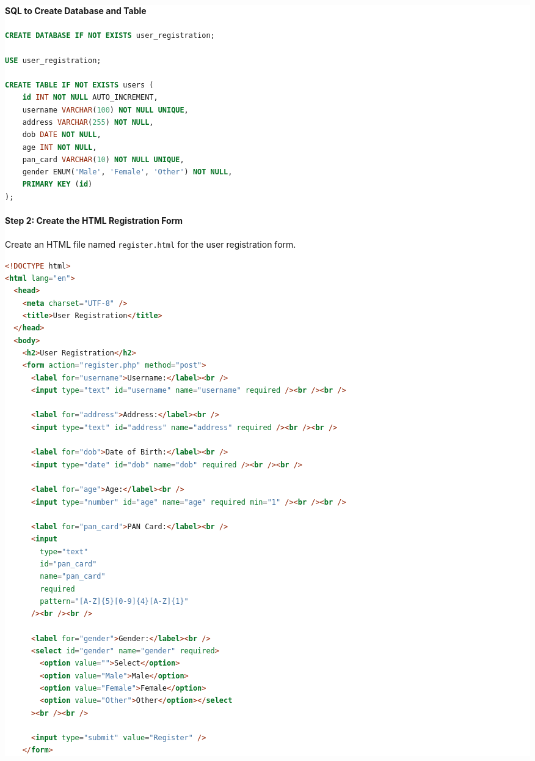 #### SQL to Create Database and Table

```sql
CREATE DATABASE IF NOT EXISTS user_registration;

USE user_registration;

CREATE TABLE IF NOT EXISTS users (
    id INT NOT NULL AUTO_INCREMENT,
    username VARCHAR(100) NOT NULL UNIQUE,
    address VARCHAR(255) NOT NULL,
    dob DATE NOT NULL,
    age INT NOT NULL,
    pan_card VARCHAR(10) NOT NULL UNIQUE,
    gender ENUM('Male', 'Female', 'Other') NOT NULL,
    PRIMARY KEY (id)
);

```

#### Step 2: Create the HTML Registration Form

Create an HTML file named `register.html` for the user registration form.

```html
<!DOCTYPE html>
<html lang="en">
  <head>
    <meta charset="UTF-8" />
    <title>User Registration</title>
  </head>
  <body>
    <h2>User Registration</h2>
    <form action="register.php" method="post">
      <label for="username">Username:</label><br />
      <input type="text" id="username" name="username" required /><br /><br />

      <label for="address">Address:</label><br />
      <input type="text" id="address" name="address" required /><br /><br />

      <label for="dob">Date of Birth:</label><br />
      <input type="date" id="dob" name="dob" required /><br /><br />

      <label for="age">Age:</label><br />
      <input type="number" id="age" name="age" required min="1" /><br /><br />

      <label for="pan_card">PAN Card:</label><br />
      <input
        type="text"
        id="pan_card"
        name="pan_card"
        required
        pattern="[A-Z]{5}[0-9]{4}[A-Z]{1}"
      /><br /><br />

      <label for="gender">Gender:</label><br />
      <select id="gender" name="gender" required>
        <option value="">Select</option>
        <option value="Male">Male</option>
        <option value="Female">Female</option>
        <option value="Other">Other</option></select
      ><br /><br />

      <input type="submit" value="Register" />
    </form>
```